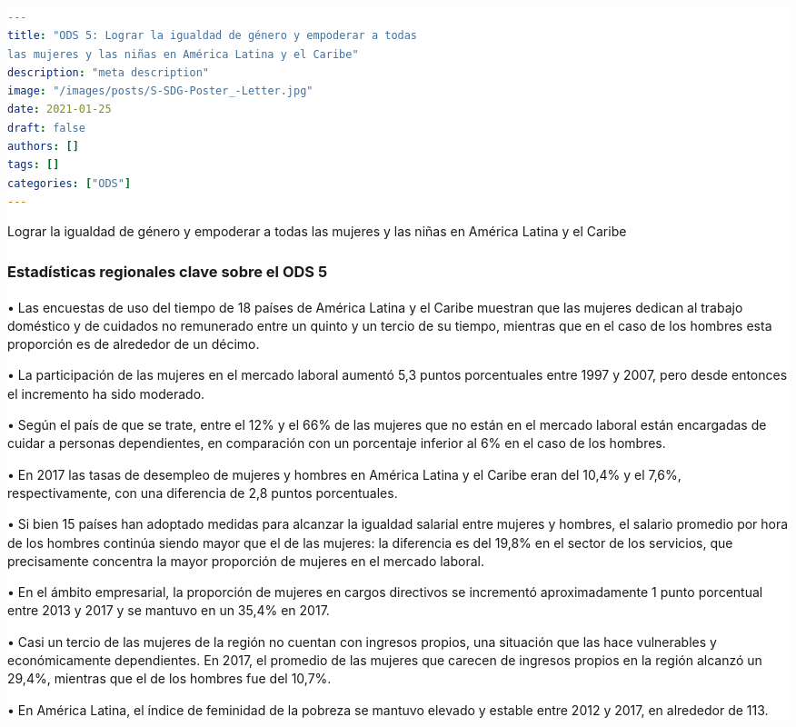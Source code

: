 ```yaml
---
title: "ODS 5: Lograr la igualdad de género y empoderar a todas 
las mujeres y las niñas en América Latina y el Caribe"
description: "meta description"
image: "/images/posts/S-SDG-Poster_-Letter.jpg"
date: 2021-01-25
draft: false
authors: []
tags: []
categories: ["ODS"]
---
```


Lograr la igualdad de género y empoderar a todas
las mujeres y las niñas en América Latina y el Caribe

### Estadísticas regionales clave sobre el ODS 5

• Las encuestas de uso del tiempo de 18 países de América Latina y el Caribe muestran que las mujeres
dedican al trabajo doméstico y de cuidados no remunerado entre un quinto y un tercio de su tiempo,
mientras que en el caso de los hombres esta proporción es de alrededor de un décimo.

• La participación de las mujeres en el mercado laboral aumentó 5,3 puntos porcentuales entre 1997 y 2007,
pero desde entonces el incremento ha sido moderado.

• Según el país de que se trate, entre el 12% y el 66% de las mujeres que no están en el mercado laboral
están encargadas de cuidar a personas dependientes, en comparación con un porcentaje inferior al 6% en
el caso de los hombres.

• En 2017 las tasas de desempleo de mujeres y hombres en América Latina y el Caribe eran del 10,4% y
el 7,6%, respectivamente, con una diferencia de 2,8 puntos porcentuales.

• Si bien 15 países han adoptado medidas para alcanzar la igualdad salarial entre mujeres y hombres, el salario
promedio por hora de los hombres continúa siendo mayor que el de las mujeres: la diferencia es del 19,8% en
el sector de los servicios, que precisamente concentra la mayor proporción de mujeres en el mercado laboral.

• En el ámbito empresarial, la proporción de mujeres en cargos directivos se incrementó aproximadamente
1 punto porcentual entre 2013 y 2017 y se mantuvo en un 35,4% en 2017.

• Casi un tercio de las mujeres de la región no cuentan con ingresos propios, una situación que las hace
vulnerables y económicamente dependientes. En 2017, el promedio de las mujeres que carecen de
ingresos propios en la región alcanzó un 29,4%, mientras que el de los hombres fue del 10,7%.

• En América Latina, el índice de feminidad de la pobreza se mantuvo elevado y estable entre 2012 y 2017,
en alrededor de 113.
